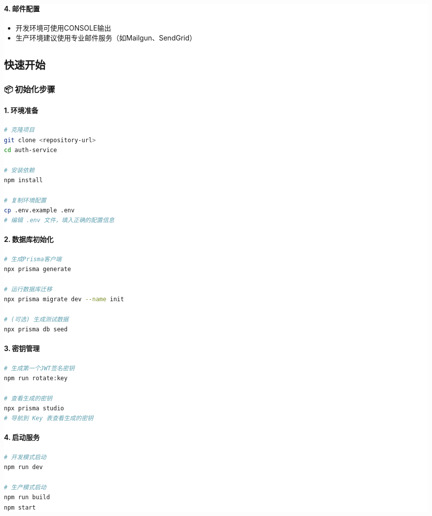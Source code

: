 #### 4. **邮件配置**
- 开发环境可使用CONSOLE输出
- 生产环境建议使用专业邮件服务（如Mailgun、SendGrid）

## 快速开始

### 📦 初始化步骤

#### 1. **环境准备**
```bash
# 克隆项目
git clone <repository-url>
cd auth-service

# 安装依赖
npm install

# 复制环境配置
cp .env.example .env
# 编辑 .env 文件，填入正确的配置信息
```

#### 2. **数据库初始化**
```bash
# 生成Prisma客户端
npx prisma generate

# 运行数据库迁移
npx prisma migrate dev --name init

# (可选) 生成测试数据
npx prisma db seed
```

#### 3. **密钥管理**
```bash
# 生成第一个JWT签名密钥
npm run rotate:key

# 查看生成的密钥
npx prisma studio
# 导航到 Key 表查看生成的密钥
```

#### 4. **启动服务**
```bash
# 开发模式启动
npm run dev

# 生产模式启动
npm run build
npm start
```
